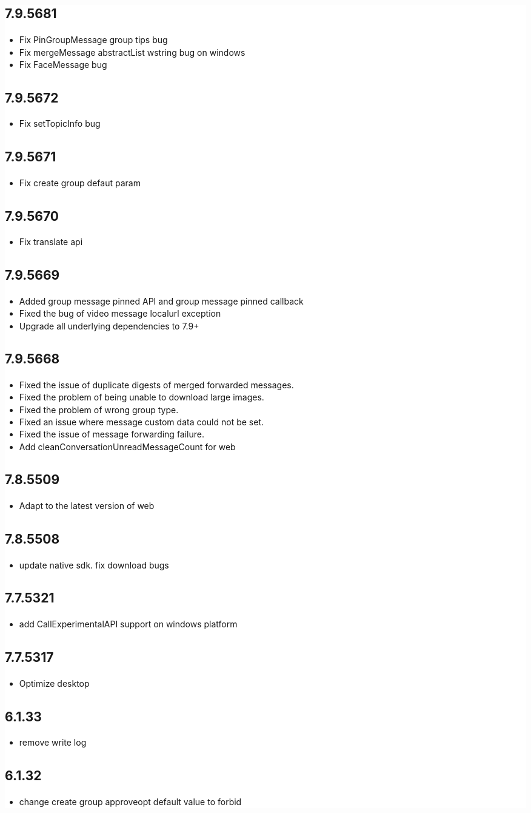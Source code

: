 ## 7.9.5681
* Fix PinGroupMessage group tips bug
* Fix mergeMessage abstractList wstring bug on windows
* Fix FaceMessage bug

## 7.9.5672
* Fix setTopicInfo bug

## 7.9.5671
* Fix create group defaut param

## 7.9.5670
* Fix translate api

## 7.9.5669
* Added group message pinned API and group message pinned callback
* Fixed the bug of video message localurl exception
* Upgrade all underlying dependencies to 7.9+

## 7.9.5668
*  Fixed the issue of duplicate digests of merged forwarded messages.
*  Fixed the problem of being unable to download large images.
*  Fixed the problem of wrong group type.
*  Fixed an issue where message custom data could not be set.
*  Fixed the issue of message forwarding failure.
*  Add cleanConversationUnreadMessageCount for web

## 7.8.5509
*  Adapt to the latest version of web

## 7.8.5508
*  update native sdk. fix download bugs


## 7.7.5321
*  add CallExperimentalAPI support on windows platform

## 7.7.5317
*  Optimize desktop


## 6.1.33
*  remove write log 

## 6.1.32
*  change create group approveopt default value to forbid
